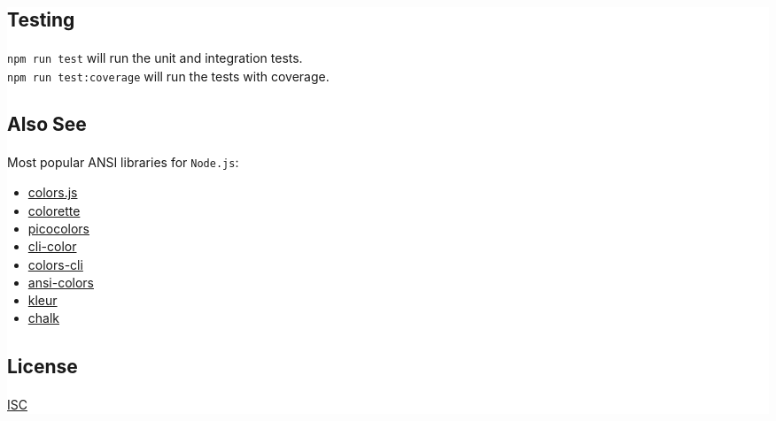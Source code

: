## Testing

`npm run test` will run the unit and integration tests.\
`npm run test:coverage` will run the tests with coverage.

## Also See

Most popular ANSI libraries for `Node.js`:

- [colors.js][colors.js]
- [colorette][colorette]
- [picocolors][picocolors]
- [cli-color][cli-color]
- [colors-cli][colors-cli]
- [ansi-colors][ansi-colors]
- [kleur][kleur]
- [chalk][chalk]

## License

[ISC](https://github.com/webdiscus/ansis/blob/master/LICENSE)

[colors.js]: https://github.com/Marak/colors.js
[colorette]: https://github.com/jorgebucaran/colorette
[picocolors]: https://github.com/alexeyraspopov/picocolors
[cli-color]: https://github.com/medikoo/cli-color
[colors-cli]: https://github.com/jaywcjlove/colors-cli
[ansi-colors]: https://github.com/doowb/ansi-colors
[kleur]: https://github.com/lukeed/kleur
[chalk]: https://github.com/chalk/chalk
[ansis-github]: https://github.com/webdiscus/ansis
